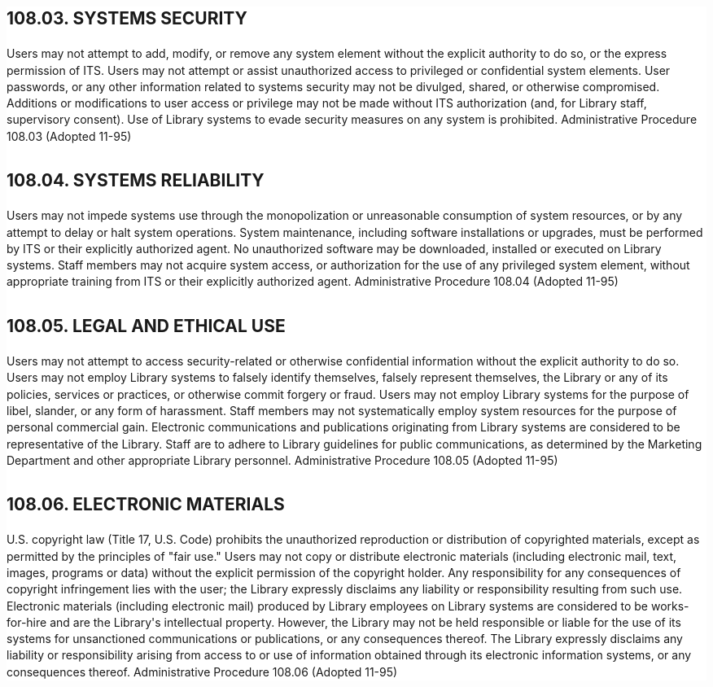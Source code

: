 ## 108.03. SYSTEMS SECURITY
Users may not attempt to add, modify, or remove any system element without the explicit authority to do so, or the express permission of ITS.
Users may not attempt or assist unauthorized access to privileged or confidential system elements.
User passwords, or any other information related to systems security may not be divulged, shared, or otherwise compromised.
Additions or modifications to user access or privilege may not be made without ITS authorization (and, for Library staff, supervisory consent).
Use of Library systems to evade security measures on any system is prohibited.
Administrative Procedure 108.03 (Adopted 11-95)

## 108.04. SYSTEMS RELIABILITY
Users may not impede systems use through the monopolization or unreasonable consumption of system resources, or by any attempt to delay or halt system operations.
System maintenance, including software installations or upgrades, must be performed by ITS or their explicitly authorized agent. No unauthorized software may be downloaded, installed or executed on Library systems.
Staff members may not acquire system access, or authorization for the use of any privileged system element, without appropriate training from ITS or their explicitly authorized agent.
Administrative Procedure 108.04 (Adopted 11-95)

## 108.05. LEGAL AND ETHICAL USE
Users may not attempt to access security-related or otherwise confidential information without the explicit authority to do so.
Users may not employ Library systems to falsely identify themselves, falsely represent themselves, the Library or any of its policies, services or practices, or otherwise commit forgery or fraud.
Users may not employ Library systems for the purpose of libel, slander, or any form of harassment.
Staff members may not systematically employ system resources for the purpose of personal commercial gain.
Electronic communications and publications originating from Library systems are considered to be representative of the Library. Staff are to adhere to Library guidelines for public communications, as determined by the Marketing Department and other appropriate Library personnel.
Administrative Procedure 108.05 (Adopted 11-95)

## 108.06. ELECTRONIC MATERIALS
U.S. copyright law (Title 17, U.S. Code) prohibits the unauthorized reproduction or distribution of copyrighted materials, except as permitted by the principles of "fair use." Users may not copy or distribute electronic materials (including electronic mail, text, images, programs or data) without the explicit permission of the copyright holder. Any responsibility for any consequences of copyright infringement lies with the user; the Library expressly disclaims any liability or responsibility resulting from such use.
Electronic materials (including electronic mail) produced by Library employees on Library systems are considered to be works-for-hire and are the Library's intellectual property. However, the Library may not be held responsible or liable for the use of its systems for unsanctioned communications or publications, or any consequences thereof.
The Library expressly disclaims any liability or responsibility arising from access to or use of information obtained through its electronic information systems, or any consequences thereof.
Administrative Procedure 108.06 (Adopted 11-95)
